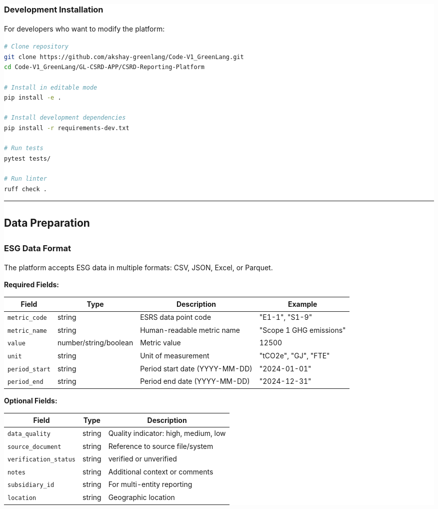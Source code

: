 ### Development Installation

For developers who want to modify the platform:

```bash
# Clone repository
git clone https://github.com/akshay-greenlang/Code-V1_GreenLang.git
cd Code-V1_GreenLang/GL-CSRD-APP/CSRD-Reporting-Platform

# Install in editable mode
pip install -e .

# Install development dependencies
pip install -r requirements-dev.txt

# Run tests
pytest tests/

# Run linter
ruff check .
```

---

## Data Preparation

### ESG Data Format

The platform accepts ESG data in multiple formats: CSV, JSON, Excel, or Parquet.

**Required Fields:**

| Field | Type | Description | Example |
|-------|------|-------------|---------|
| `metric_code` | string | ESRS data point code | "E1-1", "S1-9" |
| `metric_name` | string | Human-readable metric name | "Scope 1 GHG emissions" |
| `value` | number/string/boolean | Metric value | 12500 |
| `unit` | string | Unit of measurement | "tCO2e", "GJ", "FTE" |
| `period_start` | string | Period start date (YYYY-MM-DD) | "2024-01-01" |
| `period_end` | string | Period end date (YYYY-MM-DD) | "2024-12-31" |

**Optional Fields:**

| Field | Type | Description |
|-------|------|-------------|
| `data_quality` | string | Quality indicator: high, medium, low |
| `source_document` | string | Reference to source file/system |
| `verification_status` | string | verified or unverified |
| `notes` | string | Additional context or comments |
| `subsidiary_id` | string | For multi-entity reporting |
| `location` | string | Geographic location |
